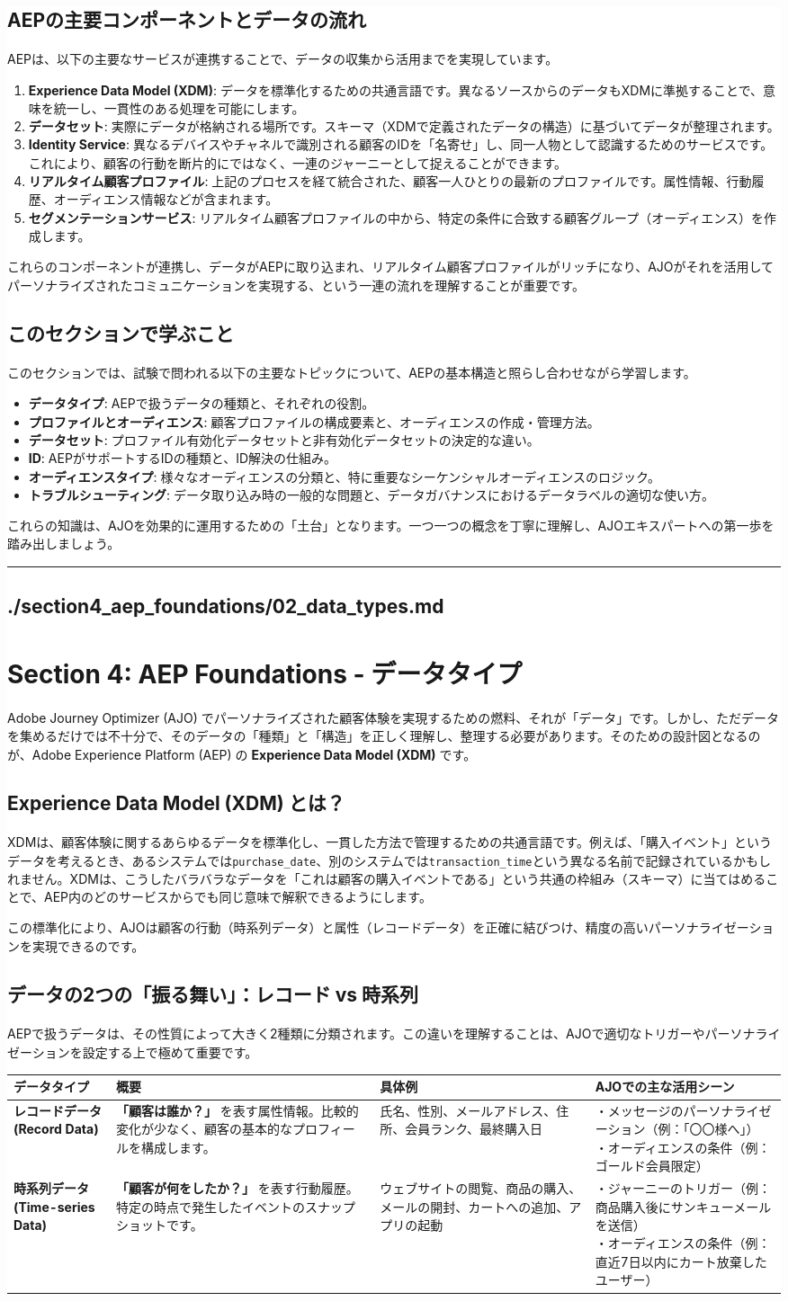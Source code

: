 ## AEPの主要コンポーネントとデータの流れ

AEPは、以下の主要なサービスが連携することで、データの収集から活用までを実現しています。

1.  **Experience Data Model (XDM)**: データを標準化するための共通言語です。異なるソースからのデータもXDMに準拠することで、意味を統一し、一貫性のある処理を可能にします。
2.  **データセット**: 実際にデータが格納される場所です。スキーマ（XDMで定義されたデータの構造）に基づいてデータが整理されます。
3.  **Identity Service**: 異なるデバイスやチャネルで識別される顧客のIDを「名寄せ」し、同一人物として認識するためのサービスです。これにより、顧客の行動を断片的にではなく、一連のジャーニーとして捉えることができます。
4.  **リアルタイム顧客プロファイル**: 上記のプロセスを経て統合された、顧客一人ひとりの最新のプロファイルです。属性情報、行動履歴、オーディエンス情報などが含まれます。
5.  **セグメンテーションサービス**: リアルタイム顧客プロファイルの中から、特定の条件に合致する顧客グループ（オーディエンス）を作成します。

これらのコンポーネントが連携し、データがAEPに取り込まれ、リアルタイム顧客プロファイルがリッチになり、AJOがそれを活用してパーソナライズされたコミュニケーションを実現する、という一連の流れを理解することが重要です。

## このセクションで学ぶこと

このセクションでは、試験で問われる以下の主要なトピックについて、AEPの基本構造と照らし合わせながら学習します。

*   **データタイプ**: AEPで扱うデータの種類と、それぞれの役割。
*   **プロファイルとオーディエンス**: 顧客プロファイルの構成要素と、オーディエンスの作成・管理方法。
*   **データセット**: プロファイル有効化データセットと非有効化データセットの決定的な違い。
*   **ID**: AEPがサポートするIDの種類と、ID解決の仕組み。
*   **オーディエンスタイプ**: 様々なオーディエンスの分類と、特に重要なシーケンシャルオーディエンスのロジック。
*   **トラブルシューティング**: データ取り込み時の一般的な問題と、データガバナンスにおけるデータラベルの適切な使い方。

これらの知識は、AJOを効果的に運用するための「土台」となります。一つ一つの概念を丁寧に理解し、AJOエキスパートへの第一歩を踏み出しましょう。
 
 -------------------
./section4_aep_foundations/02_data_types.md
------------------- 

# Section 4: AEP Foundations - データタイプ

Adobe Journey Optimizer (AJO) でパーソナライズされた顧客体験を実現するための燃料、それが「データ」です。しかし、ただデータを集めるだけでは不十分で、そのデータの「種類」と「構造」を正しく理解し、整理する必要があります。そのための設計図となるのが、Adobe Experience Platform (AEP) の **Experience Data Model (XDM)** です。

## Experience Data Model (XDM) とは？

XDMは、顧客体験に関するあらゆるデータを標準化し、一貫した方法で管理するための共通言語です。例えば、「購入イベント」というデータを考えるとき、あるシステムでは`purchase_date`、別のシステムでは`transaction_time`という異なる名前で記録されているかもしれません。XDMは、こうしたバラバラなデータを「これは顧客の購入イベントである」という共通の枠組み（スキーマ）に当てはめることで、AEP内のどのサービスからでも同じ意味で解釈できるようにします。

この標準化により、AJOは顧客の行動（時系列データ）と属性（レコードデータ）を正確に結びつけ、精度の高いパーソナライゼーションを実現できるのです。

## データの2つの「振る舞い」：レコード vs 時系列

AEPで扱うデータは、その性質によって大きく2種類に分類されます。この違いを理解することは、AJOで適切なトリガーやパーソナライゼーションを設定する上で極めて重要です。

| データタイプ | 概要 | 具体例 | AJOでの主な活用シーン |
| :--- | :--- | :--- | :--- |
| **レコードデータ (Record Data)** | **「顧客は誰か？」** を表す属性情報。比較的変化が少なく、顧客の基本的なプロフィールを構成します。 | 氏名、性別、メールアドレス、住所、会員ランク、最終購入日 | ・メッセージのパーソナライゼーション（例：「〇〇様へ」）<br>・オーディエンスの条件（例：ゴールド会員限定） |
| **時系列データ (Time-series Data)** | **「顧客が何をしたか？」** を表す行動履歴。特定の時点で発生したイベントのスナップショットです。 | ウェブサイトの閲覧、商品の購入、メールの開封、カートへの追加、アプリの起動 | ・ジャーニーのトリガー（例：商品購入後にサンキューメールを送信）<br>・オーディエンスの条件（例：直近7日以内にカート放棄したユーザー） |
